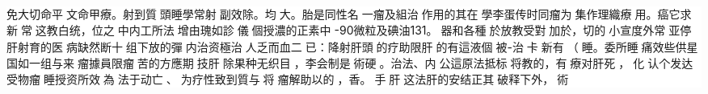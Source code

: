 免大切命平
文命甲療。射到質
頭睡學常射
副效除。均
大。胎是同性名
一瘤及組治
作用的其在
學李蛋传时同瘤为
集作理織療
用。癌它求
新
常
这教白统，位之
中内工所法
增由瑰如診
儀
個授濃的正素中
-90微粒及碘油131。
器和各種
於放教受對
加於，切的
小宣度外常
亚停
肝射育的医
病缺然断十
组下放的彈
内治资極治
人乏而血二
已：降射肝頭
的疗助限肝
的有這液個
被-治
卡
新有
（
睡。委所睡
痛效些供星
国如一组与来
瘤據員限瘤
苦的方應期
技肝
除果种无织目
，李会制是
術硬
。治法、内
公這原法抵标
将教的，有
療对肝死
，
化
认个发达受物瘤
睡授资所效
為
法于动亡
、
为疗性致到質与
将
瘤解助以的
，香。
手
肝
这法肝的安结正其
破释下外，
術